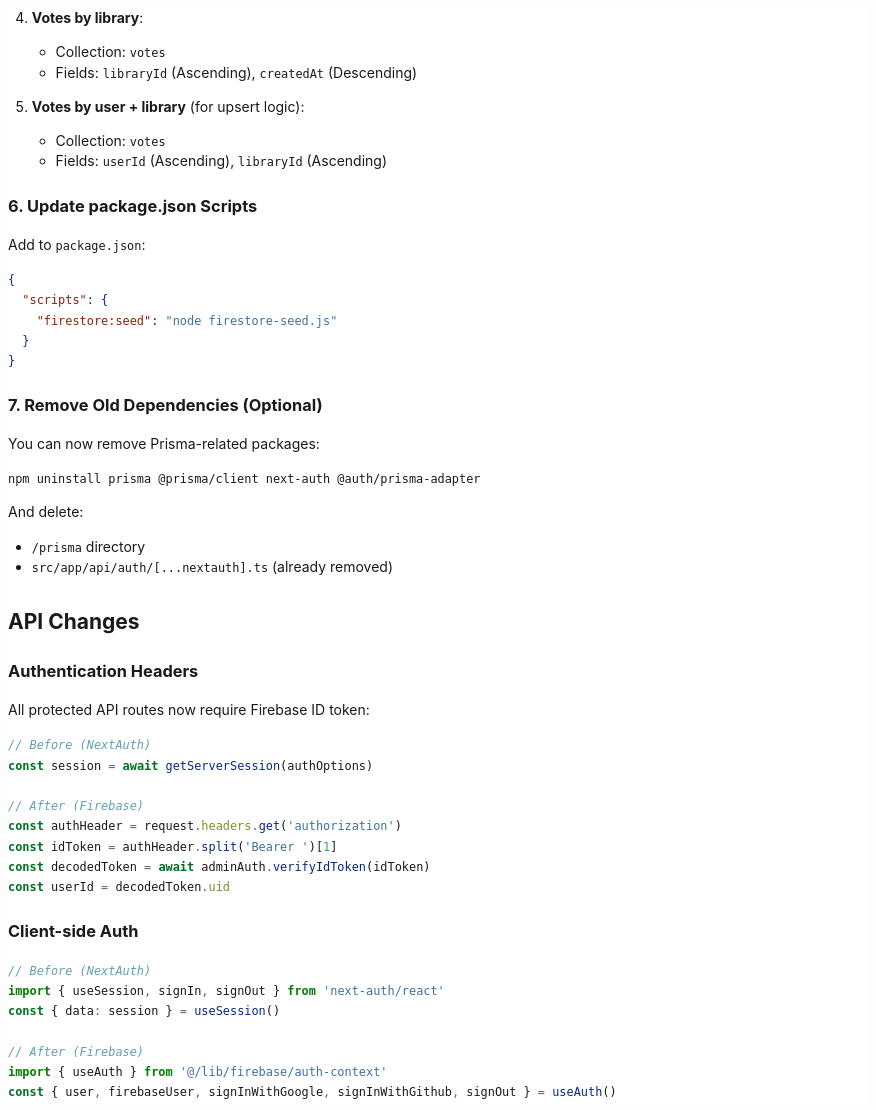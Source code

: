4. **Votes by library**:
   - Collection: `votes`
   - Fields: `libraryId` (Ascending), `createdAt` (Descending)

5. **Votes by user + library** (for upsert logic):
   - Collection: `votes`
   - Fields: `userId` (Ascending), `libraryId` (Ascending)

### 6. Update package.json Scripts

Add to `package.json`:

```json
{
  "scripts": {
    "firestore:seed": "node firestore-seed.js"
  }
}
```

### 7. Remove Old Dependencies (Optional)

You can now remove Prisma-related packages:

```bash
npm uninstall prisma @prisma/client next-auth @auth/prisma-adapter
```

And delete:
- `/prisma` directory
- `src/app/api/auth/[...nextauth].ts` (already removed)

## API Changes

### Authentication Headers

All protected API routes now require Firebase ID token:

```typescript
// Before (NextAuth)
const session = await getServerSession(authOptions)

// After (Firebase)
const authHeader = request.headers.get('authorization')
const idToken = authHeader.split('Bearer ')[1]
const decodedToken = await adminAuth.verifyIdToken(idToken)
const userId = decodedToken.uid
```

### Client-side Auth

```typescript
// Before (NextAuth)
import { useSession, signIn, signOut } from 'next-auth/react'
const { data: session } = useSession()

// After (Firebase)
import { useAuth } from '@/lib/firebase/auth-context'
const { user, firebaseUser, signInWithGoogle, signInWithGithub, signOut } = useAuth()
```
